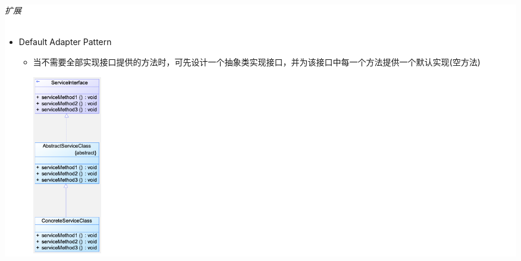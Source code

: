   ###### 扩展
  
  - Default Adapter Pattern

    - 当不需要全部实现接口提供的方法时，可先设计一个抽象类实现接口，并为该接口中每一个方法提供一个默认实现(空方法)

      <img src="/assets/images/软设/myNote/pic_05/Screen Shot 2021-06-26 at 9.33.04 PM.png" alt="Screen Shot 2021-06-26 at 9.33.04 PM" style="zoom: 33%;" />
